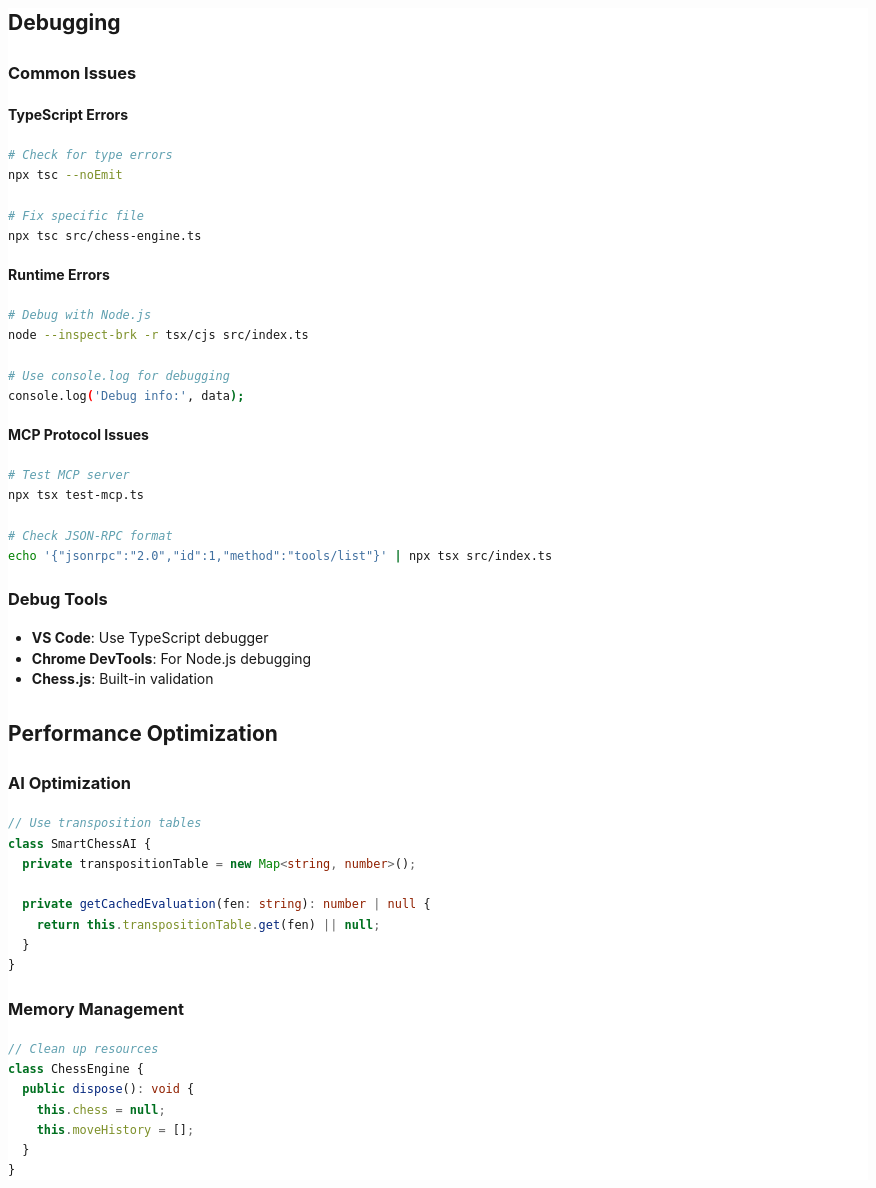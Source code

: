 ## Debugging

### Common Issues

#### TypeScript Errors
```bash
# Check for type errors
npx tsc --noEmit

# Fix specific file
npx tsc src/chess-engine.ts
```

#### Runtime Errors
```bash
# Debug with Node.js
node --inspect-brk -r tsx/cjs src/index.ts

# Use console.log for debugging
console.log('Debug info:', data);
```

#### MCP Protocol Issues
```bash
# Test MCP server
npx tsx test-mcp.ts

# Check JSON-RPC format
echo '{"jsonrpc":"2.0","id":1,"method":"tools/list"}' | npx tsx src/index.ts
```

### Debug Tools
- **VS Code**: Use TypeScript debugger
- **Chrome DevTools**: For Node.js debugging
- **Chess.js**: Built-in validation

## Performance Optimization

### AI Optimization
```typescript
// Use transposition tables
class SmartChessAI {
  private transpositionTable = new Map<string, number>();
  
  private getCachedEvaluation(fen: string): number | null {
    return this.transpositionTable.get(fen) || null;
  }
}
```

### Memory Management
```typescript
// Clean up resources
class ChessEngine {
  public dispose(): void {
    this.chess = null;
    this.moveHistory = [];
  }
}
```
